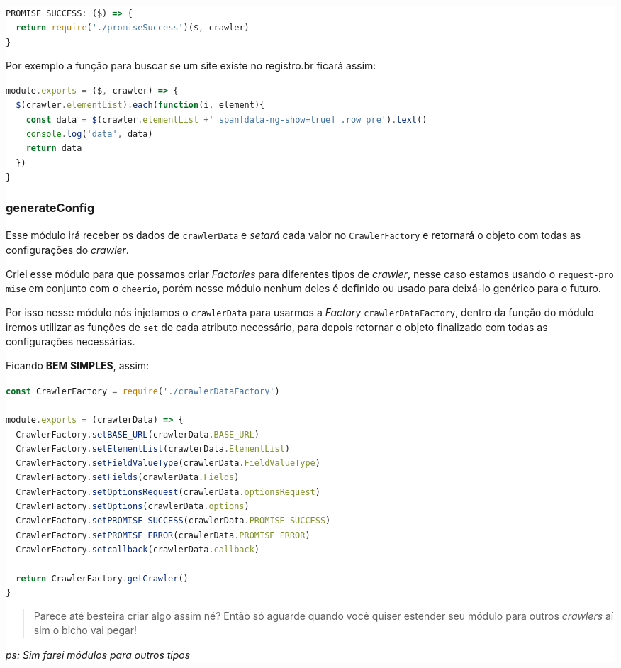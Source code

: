 ```js
PROMISE_SUCCESS: ($) => {
  return require('./promiseSuccess')($, crawler)
}
```

Por exemplo a função para buscar se um site existe no registro.br ficará assim:

```js
module.exports = ($, crawler) => {
  $(crawler.elementList).each(function(i, element){
    const data = $(crawler.elementList +' span[data-ng-show=true] .row pre').text()
    console.log('data', data)
    return data
  })
}
```


### generateConfig 

Esse módulo irá receber os dados de `crawlerData` e *setará* cada valor no `CrawlerFactory` e retornará o objeto com todas as configurações do *crawler*.

Criei esse módulo para que possamos criar *Factories* para diferentes tipos de *crawler*, nesse caso estamos usando o `request-promise` em conjunto com o `cheerio`, porém nesse módulo nenhum deles é definido ou usado para deixá-lo genérico para o futuro.

Por isso nesse módulo nós injetamos o `crawlerData` para usarmos a *Factory* `crawlerDataFactory`, dentro da função do módulo iremos utilizar as funções de `set` de cada atributo necessário, para depois retornar o objeto finalizado com todas as configurações necessárias.

Ficando **BEM SIMPLES**, assim:

```js
const CrawlerFactory = require('./crawlerDataFactory')

module.exports = (crawlerData) => {
  CrawlerFactory.setBASE_URL(crawlerData.BASE_URL)
  CrawlerFactory.setElementList(crawlerData.ElementList)
  CrawlerFactory.setFieldValueType(crawlerData.FieldValueType)
  CrawlerFactory.setFields(crawlerData.Fields)
  CrawlerFactory.setOptionsRequest(crawlerData.optionsRequest)
  CrawlerFactory.setOptions(crawlerData.options)
  CrawlerFactory.setPROMISE_SUCCESS(crawlerData.PROMISE_SUCCESS)
  CrawlerFactory.setPROMISE_ERROR(crawlerData.PROMISE_ERROR)
  CrawlerFactory.setcallback(crawlerData.callback)

  return CrawlerFactory.getCrawler()
}
```

> Parece até besteira criar algo assim né? Então só aguarde quando você quiser estender seu módulo para outros *crawlers* aí sim o bicho vai pegar!

*ps: Sim farei módulos para outros tipos*
